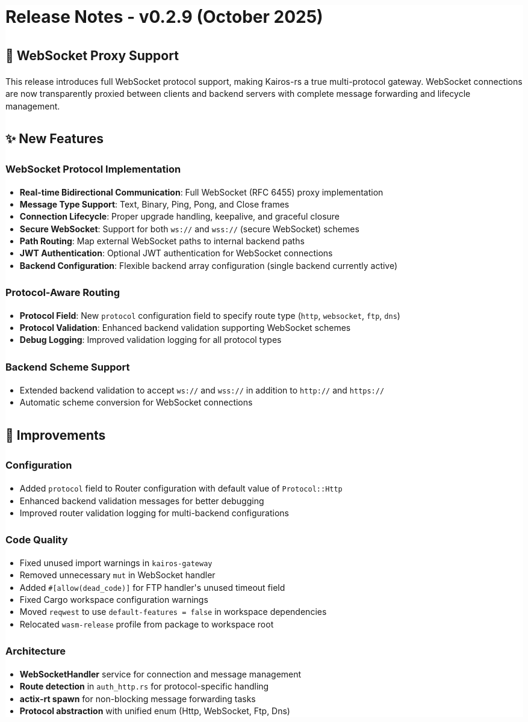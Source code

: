 # Release Notes - v0.2.9 (October 2025)

## 🎉 WebSocket Proxy Support

This release introduces full WebSocket protocol support, making Kairos-rs a true multi-protocol gateway. WebSocket connections are now transparently proxied between clients and backend servers with complete message forwarding and lifecycle management.

## ✨ New Features

### WebSocket Protocol Implementation
- **Real-time Bidirectional Communication**: Full WebSocket (RFC 6455) proxy implementation
- **Message Type Support**: Text, Binary, Ping, Pong, and Close frames
- **Connection Lifecycle**: Proper upgrade handling, keepalive, and graceful closure
- **Secure WebSocket**: Support for both `ws://` and `wss://` (secure WebSocket) schemes
- **Path Routing**: Map external WebSocket paths to internal backend paths
- **JWT Authentication**: Optional JWT authentication for WebSocket connections
- **Backend Configuration**: Flexible backend array configuration (single backend currently active)

### Protocol-Aware Routing
- **Protocol Field**: New `protocol` configuration field to specify route type (`http`, `websocket`, `ftp`, `dns`)
- **Protocol Validation**: Enhanced backend validation supporting WebSocket schemes
- **Debug Logging**: Improved validation logging for all protocol types

### Backend Scheme Support
- Extended backend validation to accept `ws://` and `wss://` in addition to `http://` and `https://`
- Automatic scheme conversion for WebSocket connections

## 🔧 Improvements

### Configuration
- Added `protocol` field to Router configuration with default value of `Protocol::Http`
- Enhanced backend validation messages for better debugging
- Improved router validation logging for multi-backend configurations

### Code Quality
- Fixed unused import warnings in `kairos-gateway`
- Removed unnecessary `mut` in WebSocket handler
- Added `#[allow(dead_code)]` for FTP handler's unused timeout field
- Fixed Cargo workspace configuration warnings
- Moved `reqwest` to use `default-features = false` in workspace dependencies
- Relocated `wasm-release` profile from package to workspace root

### Architecture
- **WebSocketHandler** service for connection and message management
- **Route detection** in `auth_http.rs` for protocol-specific handling
- **actix-rt spawn** for non-blocking message forwarding tasks
- **Protocol abstraction** with unified enum (Http, WebSocket, Ftp, Dns)
